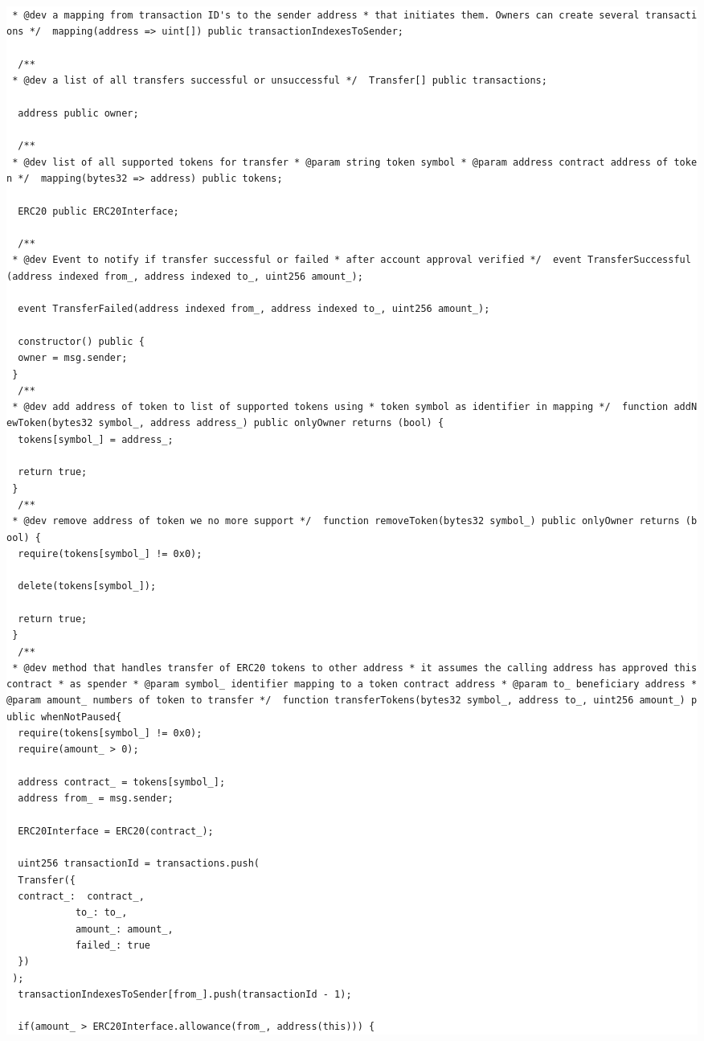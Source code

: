 ```
 * @dev a mapping from transaction ID's to the sender address * that initiates them. Owners can create several transactions */  mapping(address => uint[]) public transactionIndexesToSender;  

  /**  
 * @dev a list of all transfers successful or unsuccessful */  Transfer[] public transactions;  

  address public owner;  

  /**  
 * @dev list of all supported tokens for transfer * @param string token symbol * @param address contract address of token */  mapping(bytes32 => address) public tokens;  

  ERC20 public ERC20Interface;  

  /**  
 * @dev Event to notify if transfer successful or failed * after account approval verified */  event TransferSuccessful(address indexed from_, address indexed to_, uint256 amount_);  

  event TransferFailed(address indexed from_, address indexed to_, uint256 amount_);  

  constructor() public {  
  owner = msg.sender;  
 }  
  /**  
 * @dev add address of token to list of supported tokens using * token symbol as identifier in mapping */  function addNewToken(bytes32 symbol_, address address_) public onlyOwner returns (bool) {  
  tokens[symbol_] = address_;  

  return true;  
 }  
  /**  
 * @dev remove address of token we no more support */  function removeToken(bytes32 symbol_) public onlyOwner returns (bool) {  
  require(tokens[symbol_] != 0x0);  

  delete(tokens[symbol_]);  

  return true;  
 }  
  /**  
 * @dev method that handles transfer of ERC20 tokens to other address * it assumes the calling address has approved this contract * as spender * @param symbol_ identifier mapping to a token contract address * @param to_ beneficiary address * @param amount_ numbers of token to transfer */  function transferTokens(bytes32 symbol_, address to_, uint256 amount_) public whenNotPaused{  
  require(tokens[symbol_] != 0x0);  
  require(amount_ > 0);  

  address contract_ = tokens[symbol_];  
  address from_ = msg.sender;  

  ERC20Interface = ERC20(contract_);  

  uint256 transactionId = transactions.push(  
  Transfer({  
  contract_:  contract_,  
            to_: to_,  
            amount_: amount_,  
            failed_: true  
  })  
 );  
  transactionIndexesToSender[from_].push(transactionId - 1);  

  if(amount_ > ERC20Interface.allowance(from_, address(this))) {  
```